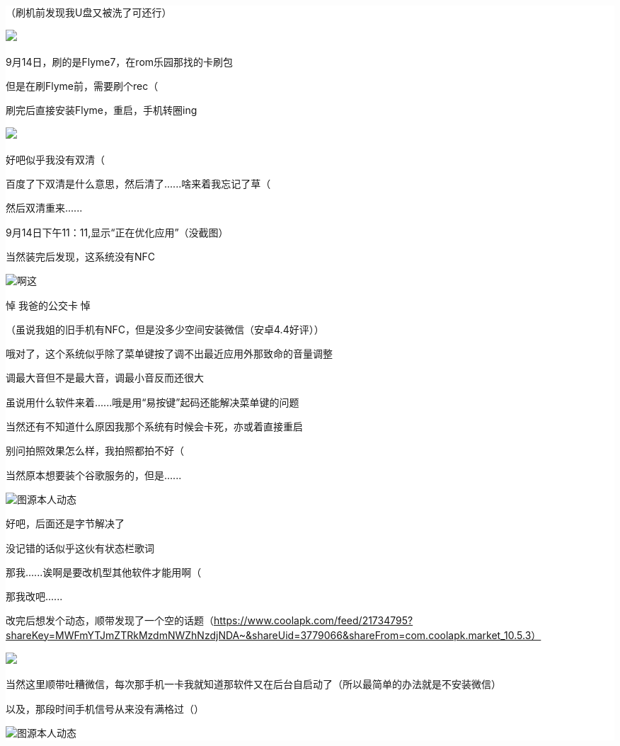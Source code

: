 （刷机前发现我U盘又被洗了可还行）

![](https://liliakaijun-pic.vercel.app/62901/2020/09/14/991b96a9afbf7dfad5409acd0f93b892.webp)

9月14日，刷的是Flyme7，在rom乐园那找的卡刷包

但是在刷Flyme前，需要刷个rec（

刷完后直接安装Flyme，重启，手机转圈ing

![](https://liliakaijun-pic.vercel.app/62901/20201108124949328.webp)

好吧似乎我没有双清（

百度了下双清是什么意思，然后清了......啥来着我忘记了草（

然后双清重来......

9月14日下午11：11,显示“正在优化应用”（没截图）

当然装完后发现，这系统没有NFC

![啊这](https://liliakaijun-pic.vercel.app/62901/20201108125253971.webp)

悼 我爸的公交卡 悼

（虽说我姐的旧手机有NFC，但是没多少空间安装微信（安卓4.4好评））

哦对了，这个系统似乎除了菜单键按了调不出最近应用外那致命的音量调整

调最大音但不是最大音，调最小音反而还很大

虽说用什么软件来着......哦是用“易按键”起码还能解决菜单键的问题

当然还有不知道什么原因我那个系统有时候会卡死，亦或着直接重启

别问拍照效果怎么样，我拍照都拍不好（

当然原本想要装个谷歌服务的，但是......

![图源本人动态](https://liliakaijun-pic.vercel.app/62901/20201108130126831.webp)

好吧，后面还是字节解决了

没记错的话似乎这伙有状态栏歌词

那我......诶啊是要改机型其他软件才能用啊（

那我改吧......

改完后想发个动态，顺带发现了一个空的话题（https://www.coolapk.com/feed/21734795?shareKey=MWFmYTJmZTRkMzdmNWZhNzdjNDA~&shareUid=3779066&shareFrom=com.coolapk.market_10.5.3）

![](https://liliakaijun-pic.vercel.app/62901/20201108130511314.webp)

当然这里顺带吐糟微信，每次那手机一卡我就知道那软件又在后台自启动了（所以最简单的办法就是不安装微信）

以及，那段时间手机信号从来没有满格过（）

![图源本人动态](https://liliakaijun-pic.vercel.app/62901/20201108130846595.webp)
